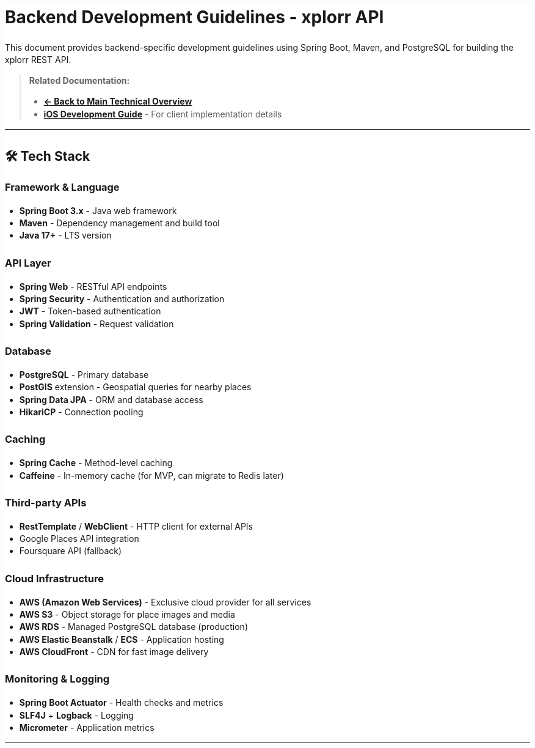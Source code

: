 # Backend Development Guidelines - xplorr API

This document provides backend-specific development guidelines using Spring Boot, Maven, and PostgreSQL for building the xplorr REST API.

> **Related Documentation:**
> - **[← Back to Main Technical Overview](./technical_implementation.md)**
> - **[iOS Development Guide](./technical_implementation_ios.md)** - For client implementation details

---

## 🛠️ Tech Stack

### Framework & Language
- **Spring Boot 3.x** - Java web framework
- **Maven** - Dependency management and build tool
- **Java 17+** - LTS version

### API Layer
- **Spring Web** - RESTful API endpoints
- **Spring Security** - Authentication and authorization
- **JWT** - Token-based authentication
- **Spring Validation** - Request validation

### Database
- **PostgreSQL** - Primary database
- **PostGIS** extension - Geospatial queries for nearby places
- **Spring Data JPA** - ORM and database access
- **HikariCP** - Connection pooling

### Caching
- **Spring Cache** - Method-level caching
- **Caffeine** - In-memory cache (for MVP, can migrate to Redis later)

### Third-party APIs
- **RestTemplate** / **WebClient** - HTTP client for external APIs
- Google Places API integration
- Foursquare API (fallback)

### Cloud Infrastructure
- **AWS (Amazon Web Services)** - Exclusive cloud provider for all services
- **AWS S3** - Object storage for place images and media
- **AWS RDS** - Managed PostgreSQL database (production)
- **AWS Elastic Beanstalk** / **ECS** - Application hosting
- **AWS CloudFront** - CDN for fast image delivery

### Monitoring & Logging
- **Spring Boot Actuator** - Health checks and metrics
- **SLF4J** + **Logback** - Logging
- **Micrometer** - Application metrics

---